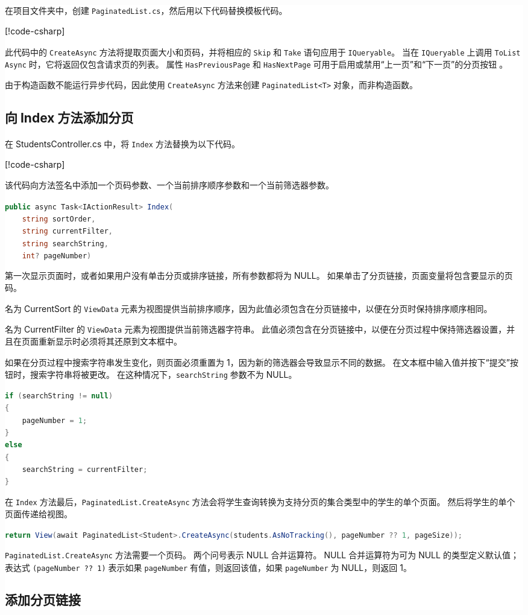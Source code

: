 在项目文件夹中，创建 `PaginatedList.cs`，然后用以下代码替换模板代码。

[!code-csharp[](intro/samples/cu/PaginatedList.cs)]

此代码中的 `CreateAsync` 方法将提取页面大小和页码，并将相应的 `Skip` 和 `Take` 语句应用于 `IQueryable`。 当在 `IQueryable` 上调用 `ToListAsync` 时，它将返回仅包含请求页的列表。 属性 `HasPreviousPage` 和 `HasNextPage` 可用于启用或禁用“上一页”和“下一页”的分页按钮 。

由于构造函数不能运行异步代码，因此使用 `CreateAsync` 方法来创建 `PaginatedList<T>` 对象，而非构造函数。

## <a name="add-paging-to-index-method"></a>向 Index 方法添加分页

在 StudentsController.cs 中，将 `Index` 方法替换为以下代码。

[!code-csharp[](intro/samples/cu/Controllers/StudentsController.cs?name=snippet_SortFilterPage&highlight=1-5,7,11-18,45-46)]

该代码向方法签名中添加一个页码参数、一个当前排序顺序参数和一个当前筛选器参数。

```csharp
public async Task<IActionResult> Index(
    string sortOrder,
    string currentFilter,
    string searchString,
    int? pageNumber)
```

第一次显示页面时，或者如果用户没有单击分页或排序链接，所有参数都将为 NULL。  如果单击了分页链接，页面变量将包含要显示的页码。

名为 CurrentSort 的 `ViewData` 元素为视图提供当前排序顺序，因为此值必须包含在分页链接中，以便在分页时保持排序顺序相同。

名为 CurrentFilter 的 `ViewData` 元素为视图提供当前筛选器字符串。 此值必须包含在分页链接中，以便在分页过程中保持筛选器设置，并且在页面重新显示时必须将其还原到文本框中。

如果在分页过程中搜索字符串发生变化，则页面必须重置为 1，因为新的筛选器会导致显示不同的数据。 在文本框中输入值并按下“提交”按钮时，搜索字符串将被更改。 在这种情况下，`searchString` 参数不为 NULL。

```csharp
if (searchString != null)
{
    pageNumber = 1;
}
else
{
    searchString = currentFilter;
}
```

在 `Index` 方法最后，`PaginatedList.CreateAsync` 方法会将学生查询转换为支持分页的集合类型中的学生的单个页面。 然后将学生的单个页面传递给视图。

```csharp
return View(await PaginatedList<Student>.CreateAsync(students.AsNoTracking(), pageNumber ?? 1, pageSize));
```

`PaginatedList.CreateAsync` 方法需要一个页码。 两个问号表示 NULL 合并运算符。 NULL 合并运算符为可为 NULL 的类型定义默认值；表达式 `(pageNumber ?? 1)` 表示如果 `pageNumber` 有值，则返回该值，如果 `pageNumber` 为 NULL，则返回 1。

## <a name="add-paging-links"></a>添加分页链接
